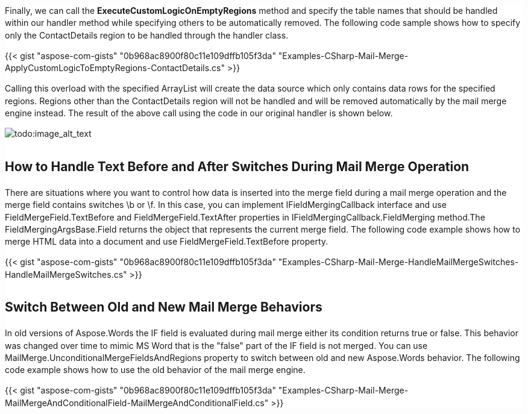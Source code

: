 
Finally, we can call the **ExecuteCustomLogicOnEmptyRegions** method and specify the table names that should be handled within our handler method while specifying others to be automatically removed. The following code sample shows how to specify only the ContactDetails region to be handled through the handler class.

{{< gist "aspose-com-gists" "0b968ac8900f80c11e109dffb105f3da" "Examples-CSharp-Mail-Merge-ApplyCustomLogicToEmptyRegions-ContactDetails.cs" >}}

Calling this overload with the specified ArrayList will create the data source which only contains data rows for the specified regions. Regions other than the ContactDetails region will not be handled and will be removed automatically by the mail merge engine instead. The result of the above call using the code in our original handler is shown below. 

![todo:image_alt_text](http://i.imgur.com/yGMUxRY.png)
## **How to Handle Text Before and After Switches During Mail Merge Operation**
There are situations where you want to control how data is inserted into the merge field during a mail merge operation and the merge field contains switches \b or \f. In this case, you can implement IFieldMergingCallback interface and use FieldMergeField.TextBefore and FieldMergeField.TextAfter properties in IFieldMergingCallback.FieldMerging method.The FieldMergingArgsBase.Field returns the object that represents the current merge field. The following code example shows how to merge HTML data into a document and use FieldMergeField.TextBefore property.

{{< gist "aspose-com-gists" "0b968ac8900f80c11e109dffb105f3da" "Examples-CSharp-Mail-Merge-HandleMailMergeSwitches-HandleMailMergeSwitches.cs" >}}
## **Switch Between Old and New Mail Merge Behaviors**
In old versions of Aspose.Words the IF field is evaluated during mail merge either its condition returns true or false. This behavior was changed over time to mimic MS Word that is the "false" part of the IF field is not merged. You can use MailMerge.UnconditionalMergeFieldsAndRegions property to switch between old and new Aspose.Words behavior. The following code example shows how to use the old behavior of the mail merge engine.

{{< gist "aspose-com-gists" "0b968ac8900f80c11e109dffb105f3da" "Examples-CSharp-Mail-Merge-MailMergeAndConditionalField-MailMergeAndConditionalField.cs" >}}

